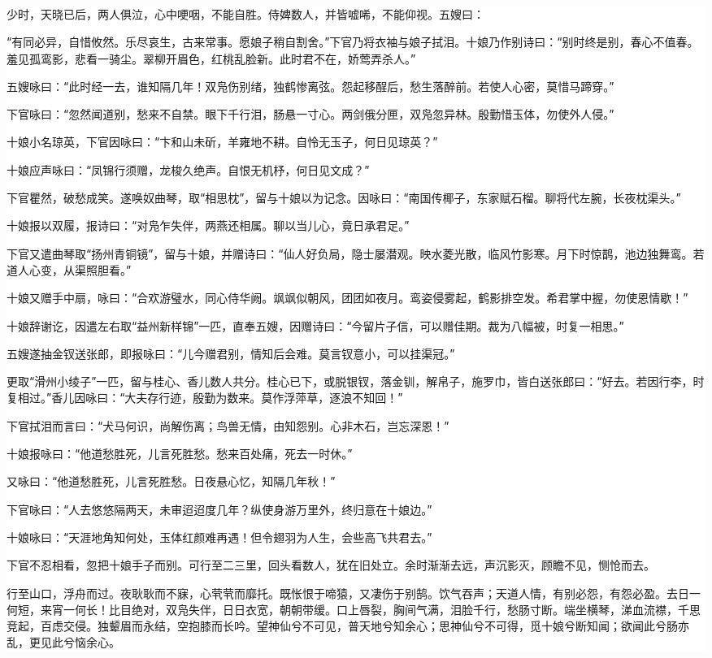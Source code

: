 少时，天晓已后，两人俱泣，心中哽咽，不能自胜。侍婢数人，并皆嘘唏，不能仰视。五嫂曰：  

“有同必异，自惜攸然。乐尽哀生，古来常事。愿娘子稍自割舍。”下官乃将衣袖与娘子拭泪。十娘乃作别诗曰：“别时终是别，春心不值春。羞见孤鸾影，悲看一骑尘。翠柳开眉色，红桃乱脸新。此时君不在，娇莺弄杀人。”  

五嫂咏曰：“此时经一去，谁知隔几年！双凫伤别绪，独鹤惨离弦。怨起移酲后，愁生落醉前。若使人心密，莫惜马蹄穿。”  

下官咏曰：“忽然闻道别，愁来不自禁。眼下千行泪，肠悬一寸心。两剑俄分匣，双凫忽异林。殷勤惜玉体，勿使外人侵。”  

十娘小名琼英，下官因咏曰：“卞和山未斫，羊雍地不耕。自怜无玉子，何日见琼英？”  

十娘应声咏曰：“凤锦行须赠，龙梭久绝声。自恨无机杼，何日见文成？”  

下官瞿然，破愁成笑。遂唤奴曲琴，取“相思枕”，留与十娘以为记念。因咏曰：“南国传椰子，东家赋石榴。聊将代左腕，长夜枕渠头。”  

十娘报以双履，报诗曰：“对凫乍失伴，两燕还相属。聊以当儿心，竟日承君足。”  

下官又遣曲琴取“扬州青铜镜”，留与十娘，并赠诗曰：“仙人好负局，隐士屡潜观。映水菱光散，临风竹影寒。月下时惊鹊，池边独舞鸾。若道人心变，从渠照胆看。”  

十娘又赠手中扇，咏曰：“合欢游璧水，同心侍华阙。飒飒似朝风，团团如夜月。鸾姿侵雾起，鹤影排空发。希君掌中握，勿使恩情歇！”  

十娘辞谢讫，因遣左右取“益州新样锦”一匹，直奉五嫂，因赠诗曰：“今留片子信，可以赠佳期。裁为八幅被，时复一相思。”  

五嫂遂抽金钗送张郎，即报咏曰：“儿今赠君别，情知后会难。莫言钗意小，可以挂渠冠。”  

更取“滑州小绫子”一匹，留与桂心、香儿数人共分。桂心已下，或脱银钗，落金钏，解帛子，施罗巾，皆白送张郎曰：“好去。若因行李，时复相过。”香儿因咏曰：“大夫存行迹，殷勤为数来。莫作浮萍草，逐浪不知回！”  

下官拭泪而言曰：“犬马何识，尚解伤离；鸟兽无情，由知怨别。心非木石，岂忘深恩！”  

十娘报咏曰：“他道愁胜死，儿言死胜愁。愁来百处痛，死去一时休。”  

又咏曰：“他道愁胜死，儿言死胜愁。日夜悬心忆，知隔几年秋！”  

下官咏曰：“人去悠悠隔两天，未审迢迢度几年？纵使身游万里外，终归意在十娘边。”  

十娘咏曰：“天涯地角知何处，玉体红颜难再遇！但令翅羽为人生，会些高飞共君去。”  

下官不忍相看，忽把十娘手子而别。可行至二三里，回头看数人，犹在旧处立。余时渐渐去远，声沉影灭，顾瞻不见，恻怆而去。  

行至山口，浮舟而过。夜耿耿而不寐，心茕茕而靡托。既怅恨于啼猿，又凄伤于别鹄。饮气吞声；天道人情，有别必怨，有怨必盈。去日一何短，来宵一何长！比目绝对，双凫失伴，日日衣宽，朝朝带缓。口上唇裂，胸间气满，泪脸千行，愁肠寸断。端坐横琴，涕血流襟，千思竞起，百虑交侵。独颦眉而永结，空抱膝而长吟。望神仙兮不可见，普天地兮知余心；思神仙兮不可得，觅十娘兮断知闻；欲闻此兮肠亦乱，更见此兮恼余心。  
